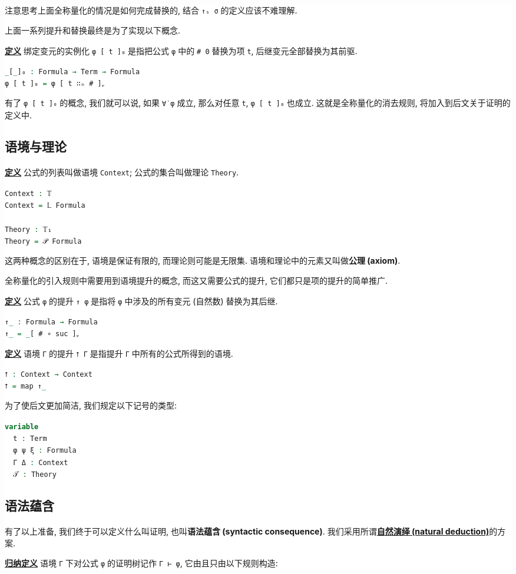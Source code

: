 注意思考上面全称量化的情况是如何完成替换的, 结合 `↑ₛ σ` 的定义应该不难理解.

上面一系列提升和替换最终是为了实现以下概念.

**<u>定义</u>** 绑定变元的实例化 `φ [ t ]₀` 是指把公式 `φ` 中的 `# 0` 替换为项 `t`, 后继变元全部替换为其前驱.

```agda
_[_]₀ : Formula → Term → Formula
φ [ t ]₀ = φ [ t ∷ₙ # ]ᵩ
```

有了 `φ [ t ]₀` 的概念, 我们就可以说, 如果 `∀̇ φ` 成立, 那么对任意 `t`, `φ [ t ]₀` 也成立. 这就是全称量化的消去规则, 将加入到后文关于证明的定义中.

## 语境与理论

**<u>定义</u>** 公式的列表叫做语境 `Context`; 公式的集合叫做理论 `Theory`.

```agda
Context : 𝕋
Context = 𝕃 Formula

Theory : 𝕋₁
Theory = 𝒫 Formula
```

这两种概念的区别在于, 语境是保证有限的, 而理论则可能是无限集. 语境和理论中的元素又叫做**公理 (axiom)**.

全称量化的引入规则中需要用到语境提升的概念, 而这又需要公式的提升, 它们都只是项的提升的简单推广.

**<u>定义</u>** 公式 `φ` 的提升 `↑ φ` 是指将 `φ` 中涉及的所有变元 (自然数) 替换为其后继.

```agda
↑_ : Formula → Formula
↑_ = _[ # ∘ suc ]ᵩ
```

**<u>定义</u>** 语境 `Γ` 的提升 `⭡ Γ` 是指提升 `Γ` 中所有的公式所得到的语境.

```agda
⭡ : Context → Context
⭡ = map ↑_
```

为了使后文更加简洁, 我们规定以下记号的类型:

```agda
variable
  t : Term
  φ ψ ξ : Formula
  Γ Δ : Context
  𝒯 : Theory
```

## 语法蕴含

有了以上准备, 我们终于可以定义什么叫证明, 也叫**语法蕴含 (syntactic consequence)**. 我们采用所谓[**自然演绎 (natural deduction)**](https://zh.m.wikipedia.org/zh/%E8%87%AA%E7%84%B6%E6%BC%94%E7%BB%8E)的方案.

**<u>归纳定义</u>** 语境 `Γ` 下对公式 `φ` 的证明树记作 `Γ ⊢ φ`, 它由且只由以下规则构造:
